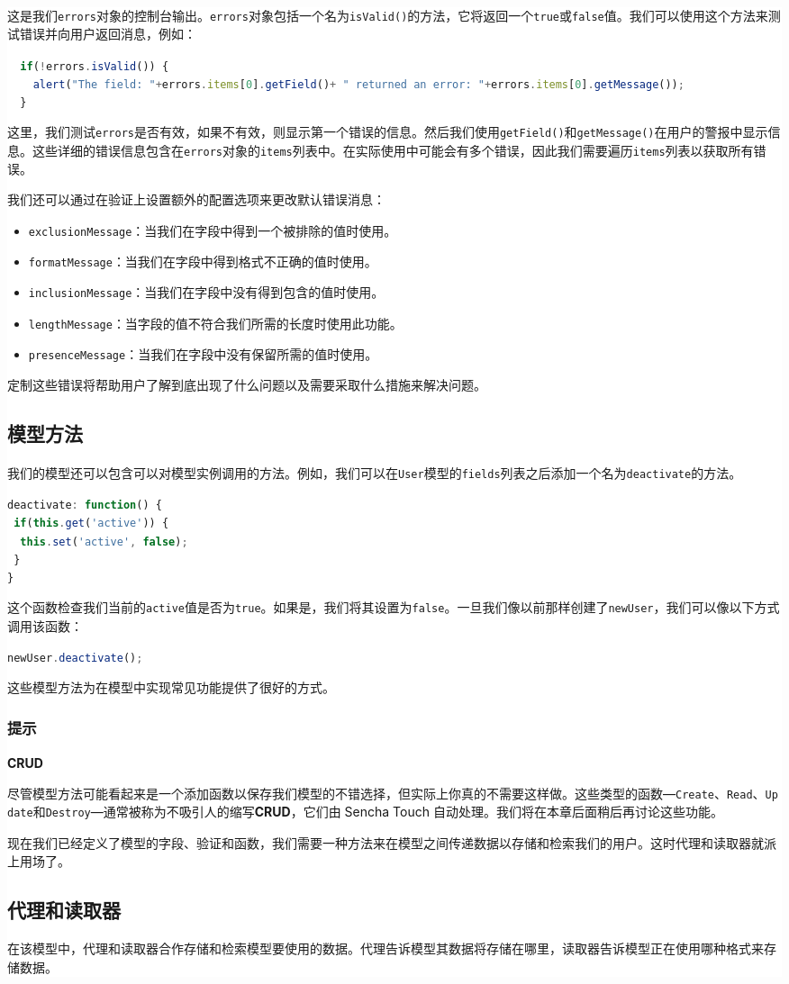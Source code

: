 这是我们`errors`对象的控制台输出。`errors`对象包括一个名为`isValid()`的方法，它将返回一个`true`或`false`值。我们可以使用这个方法来测试错误并向用户返回消息，例如：

```js
  if(!errors.isValid()) {
    alert("The field: "+errors.items[0].getField()+ " returned an error: "+errors.items[0].getMessage());
  }
```

这里，我们测试`errors`是否有效，如果不有效，则显示第一个错误的信息。然后我们使用`getField()`和`getMessage()`在用户的警报中显示信息。这些详细的错误信息包含在`errors`对象的`items`列表中。在实际使用中可能会有多个错误，因此我们需要遍历`items`列表以获取所有错误。

我们还可以通过在验证上设置额外的配置选项来更改默认错误消息：

+   `exclusionMessage`：当我们在字段中得到一个被排除的值时使用。

+   `formatMessage`：当我们在字段中得到格式不正确的值时使用。

+   `inclusionMessage`：当我们在字段中没有得到包含的值时使用。

+   `lengthMessage`：当字段的值不符合我们所需的长度时使用此功能。

+   `presenceMessage`：当我们在字段中没有保留所需的值时使用。

定制这些错误将帮助用户了解到底出现了什么问题以及需要采取什么措施来解决问题。

## 模型方法

我们的模型还可以包含可以对模型实例调用的方法。例如，我们可以在`User`模型的`fields`列表之后添加一个名为`deactivate`的方法。

```js
deactivate: function() {
 if(this.get('active')) {
  this.set('active', false);
 }
}
```

这个函数检查我们当前的`active`值是否为`true`。如果是，我们将其设置为`false`。一旦我们像以前那样创建了`newUser`，我们可以像以下方式调用该函数：

```js
newUser.deactivate();
```

这些模型方法为在模型中实现常见功能提供了很好的方式。

### 提示

**CRUD**

尽管模型方法可能看起来是一个添加函数以保存我们模型的不错选择，但实际上你真的不需要这样做。这些类型的函数—`Create`、`Read`、`Update`和`Destroy`—通常被称为不吸引人的缩写**CRUD**，它们由 Sencha Touch 自动处理。我们将在本章后面稍后再讨论这些功能。

现在我们已经定义了模型的字段、验证和函数，我们需要一种方法来在模型之间传递数据以存储和检索我们的用户。这时代理和读取器就派上用场了。

## 代理和读取器

在该模型中，代理和读取器合作存储和检索模型要使用的数据。代理告诉模型其数据将存储在哪里，读取器告诉模型正在使用哪种格式来存储数据。
